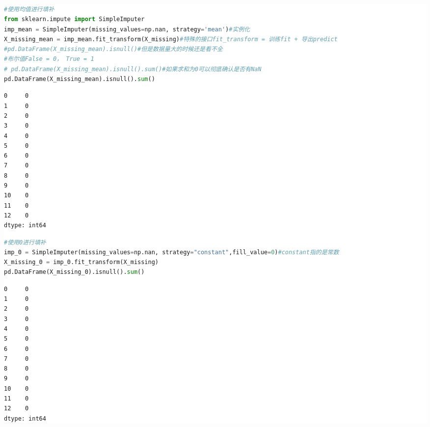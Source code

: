 


```python
#使用均值进行填补
from sklearn.impute import SimpleImputer
imp_mean = SimpleImputer(missing_values=np.nan, strategy='mean')#实例化
X_missing_mean = imp_mean.fit_transform(X_missing)#特殊的接口fit_transform = 训练fit + 导出predict
#pd.DataFrame(X_missing_mean).isnull()#但是数据量大的时候还是看不全
#布尔值False = 0， True = 1 
# pd.DataFrame(X_missing_mean).isnull().sum()#如果求和为0可以彻底确认是否有NaN
pd.DataFrame(X_missing_mean).isnull().sum()
```




    0     0
    1     0
    2     0
    3     0
    4     0
    5     0
    6     0
    7     0
    8     0
    9     0
    10    0
    11    0
    12    0
    dtype: int64




```python
#使用0进行填补
imp_0 = SimpleImputer(missing_values=np.nan, strategy="constant",fill_value=0)#constant指的是常数
X_missing_0 = imp_0.fit_transform(X_missing)
pd.DataFrame(X_missing_0).isnull().sum()
```




    0     0
    1     0
    2     0
    3     0
    4     0
    5     0
    6     0
    7     0
    8     0
    9     0
    10    0
    11    0
    12    0
    dtype: int64
